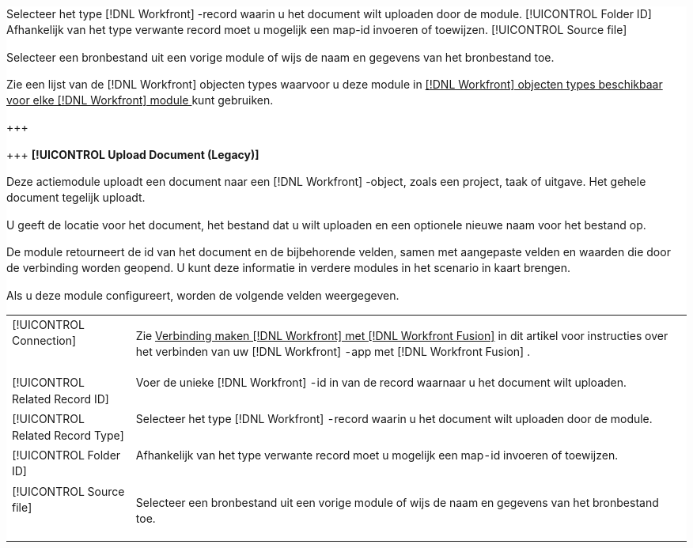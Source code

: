   <td>Selecteer het type [!DNL Workfront] -record waarin u het document wilt uploaden door de module.</td> 
  </tr> 
  <tr> 
   <td>[!UICONTROL Folder ID]</td> 
   <td>Afhankelijk van het type verwante record moet u mogelijk een map-id invoeren of toewijzen.</td> 
  </tr> 
  <tr> 
   <td>[!UICONTROL Source file]</td> 
   <td> <p>Selecteer een bronbestand uit een vorige module of wijs de naam en gegevens van het bronbestand toe.</p> </td> 
  </tr> 
 </tbody> 
</table>

Zie een lijst van de [!DNL Workfront] objecten types waarvoor u deze module in [[!DNL Workfront]  objecten types beschikbaar voor elke  [!DNL Workfront]  module ](#workfront-object-types-available-for-each-workfront-module) kunt gebruiken.

+++

+++ **[!UICONTROL Upload Document (Legacy)]**

Deze actiemodule uploadt een document naar een [!DNL Workfront] -object, zoals een project, taak of uitgave. Het gehele document tegelijk uploadt.

U geeft de locatie voor het document, het bestand dat u wilt uploaden en een optionele nieuwe naam voor het bestand op.

De module retourneert de id van het document en de bijbehorende velden, samen met aangepaste velden en waarden die door de verbinding worden geopend. U kunt deze informatie in verdere modules in het scenario in kaart brengen.

Als u deze module configureert, worden de volgende velden weergegeven.

<table style="table-layout:auto"> 
 <col> 
 <col> 
 <tbody> 
  <tr> 
   <td>[!UICONTROL Connection]</td> 
   <td> <p>Zie <a href="#connect-workfront-to-workfront-fusion" class="MCXref xref"> Verbinding maken [!DNL Workfront] met [!DNL Workfront Fusion]</a> in dit artikel voor instructies over het verbinden van uw [!DNL Workfront] -app met [!DNL Workfront Fusion] .</p> </td> 
  </tr> 
  <tr data-mc-conditions=""> 
   <td>[!UICONTROL Related Record ID]</td> 
   <td>Voer de unieke [!DNL Workfront] -id in van de record waarnaar u het document wilt uploaden.</td> 
  </tr> 
  <tr> 
   <td>[!UICONTROL Related Record Type]</td> 
   <td>Selecteer het type [!DNL Workfront] -record waarin u het document wilt uploaden door de module.</td> 
  </tr> 
  <tr> 
   <td>[!UICONTROL Folder ID]</td> 
   <td>Afhankelijk van het type verwante record moet u mogelijk een map-id invoeren of toewijzen.</td> 
  </tr> 
  <tr> 
   <td>[!UICONTROL Source file]</td> 
   <td> <p>Selecteer een bronbestand uit een vorige module of wijs de naam en gegevens van het bronbestand toe.</p> </td> 
  </tr> 
 </tbody> 
</table>
